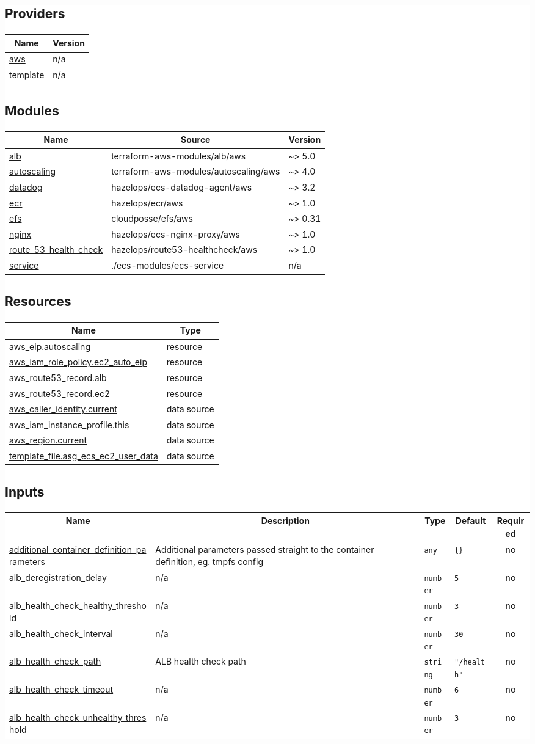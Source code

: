 ## Providers

| Name | Version |
|------|---------|
| <a name="provider_aws"></a> [aws](#provider\_aws) | n/a |
| <a name="provider_template"></a> [template](#provider\_template) | n/a |

## Modules

| Name | Source | Version |
|------|--------|---------|
| <a name="module_alb"></a> [alb](#module\_alb) | terraform-aws-modules/alb/aws | ~> 5.0 |
| <a name="module_autoscaling"></a> [autoscaling](#module\_autoscaling) | terraform-aws-modules/autoscaling/aws | ~> 4.0 |
| <a name="module_datadog"></a> [datadog](#module\_datadog) | hazelops/ecs-datadog-agent/aws | ~> 3.2 |
| <a name="module_ecr"></a> [ecr](#module\_ecr) | hazelops/ecr/aws | ~> 1.0 |
| <a name="module_efs"></a> [efs](#module\_efs) | cloudposse/efs/aws | ~> 0.31 |
| <a name="module_nginx"></a> [nginx](#module\_nginx) | hazelops/ecs-nginx-proxy/aws | ~> 1.0 |
| <a name="module_route_53_health_check"></a> [route\_53\_health\_check](#module\_route\_53\_health\_check) | hazelops/route53-healthcheck/aws | ~> 1.0 |
| <a name="module_service"></a> [service](#module\_service) | ./ecs-modules/ecs-service | n/a |

## Resources

| Name | Type |
|------|------|
| [aws_eip.autoscaling](https://registry.terraform.io/providers/hashicorp/aws/latest/docs/resources/eip) | resource |
| [aws_iam_role_policy.ec2_auto_eip](https://registry.terraform.io/providers/hashicorp/aws/latest/docs/resources/iam_role_policy) | resource |
| [aws_route53_record.alb](https://registry.terraform.io/providers/hashicorp/aws/latest/docs/resources/route53_record) | resource |
| [aws_route53_record.ec2](https://registry.terraform.io/providers/hashicorp/aws/latest/docs/resources/route53_record) | resource |
| [aws_caller_identity.current](https://registry.terraform.io/providers/hashicorp/aws/latest/docs/data-sources/caller_identity) | data source |
| [aws_iam_instance_profile.this](https://registry.terraform.io/providers/hashicorp/aws/latest/docs/data-sources/iam_instance_profile) | data source |
| [aws_region.current](https://registry.terraform.io/providers/hashicorp/aws/latest/docs/data-sources/region) | data source |
| [template_file.asg_ecs_ec2_user_data](https://registry.terraform.io/providers/hashicorp/template/latest/docs/data-sources/file) | data source |

## Inputs

| Name | Description | Type | Default | Required |
|------|-------------|------|---------|:--------:|
| <a name="input_additional_container_definition_parameters"></a> [additional\_container\_definition\_parameters](#input\_additional\_container\_definition\_parameters) | Additional parameters passed straight to the container definition, eg. tmpfs config | `any` | `{}` | no |
| <a name="input_alb_deregistration_delay"></a> [alb\_deregistration\_delay](#input\_alb\_deregistration\_delay) | n/a | `number` | `5` | no |
| <a name="input_alb_health_check_healthy_threshold"></a> [alb\_health\_check\_healthy\_threshold](#input\_alb\_health\_check\_healthy\_threshold) | n/a | `number` | `3` | no |
| <a name="input_alb_health_check_interval"></a> [alb\_health\_check\_interval](#input\_alb\_health\_check\_interval) | n/a | `number` | `30` | no |
| <a name="input_alb_health_check_path"></a> [alb\_health\_check\_path](#input\_alb\_health\_check\_path) | ALB health check path | `string` | `"/health"` | no |
| <a name="input_alb_health_check_timeout"></a> [alb\_health\_check\_timeout](#input\_alb\_health\_check\_timeout) | n/a | `number` | `6` | no |
| <a name="input_alb_health_check_unhealthy_threshold"></a> [alb\_health\_check\_unhealthy\_threshold](#input\_alb\_health\_check\_unhealthy\_threshold) | n/a | `number` | `3` | no |